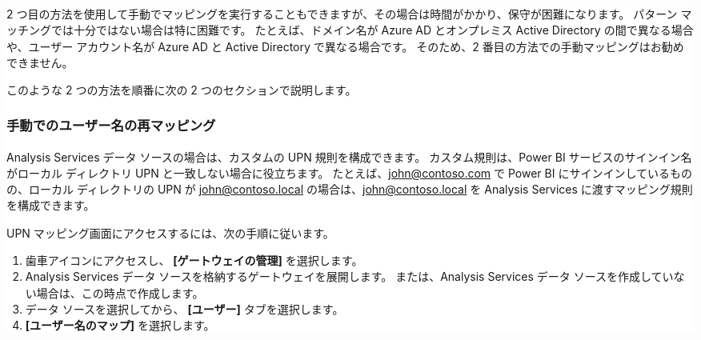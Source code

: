2 つ目の方法を使用して手動でマッピングを実行することもできますが、その場合は時間がかかり、保守が困難になります。 パターン マッチングでは十分ではない場合は特に困難です。 たとえば、ドメイン名が Azure AD とオンプレミス Active Directory の間で異なる場合や、ユーザー アカウント名が Azure AD と Active Directory で異なる場合です。 そのため、2 番目の方法での手動マッピングはお勧めできません。

このような 2 つの方法を順番に次の 2 つのセクションで説明します。

### <a name="manual-user-name-remapping"></a>手動でのユーザー名の再マッピング

Analysis Services データ ソースの場合は、カスタムの UPN 規則を構成できます。 カスタム規則は、Power BI サービスのサインイン名がローカル ディレクトリ UPN と一致しない場合に役立ちます。 たとえば、john@contoso.com で Power BI にサインインしているものの、ローカル ディレクトリの UPN が john@contoso.local の場合は、john@contoso.local を Analysis Services に渡すマッピング規則を構成できます。

UPN マッピング画面にアクセスするには、次の手順に従います。

1. 歯車アイコンにアクセスし、 **[ゲートウェイの管理]** を選択します。
2. Analysis Services データ ソースを格納するゲートウェイを展開します。 または、Analysis Services データ ソースを作成していない場合は、この時点で作成します。
3. データ ソースを選択してから、 **[ユーザー]** タブを選択します。
4. **[ユーザー名のマップ]** を選択します。
